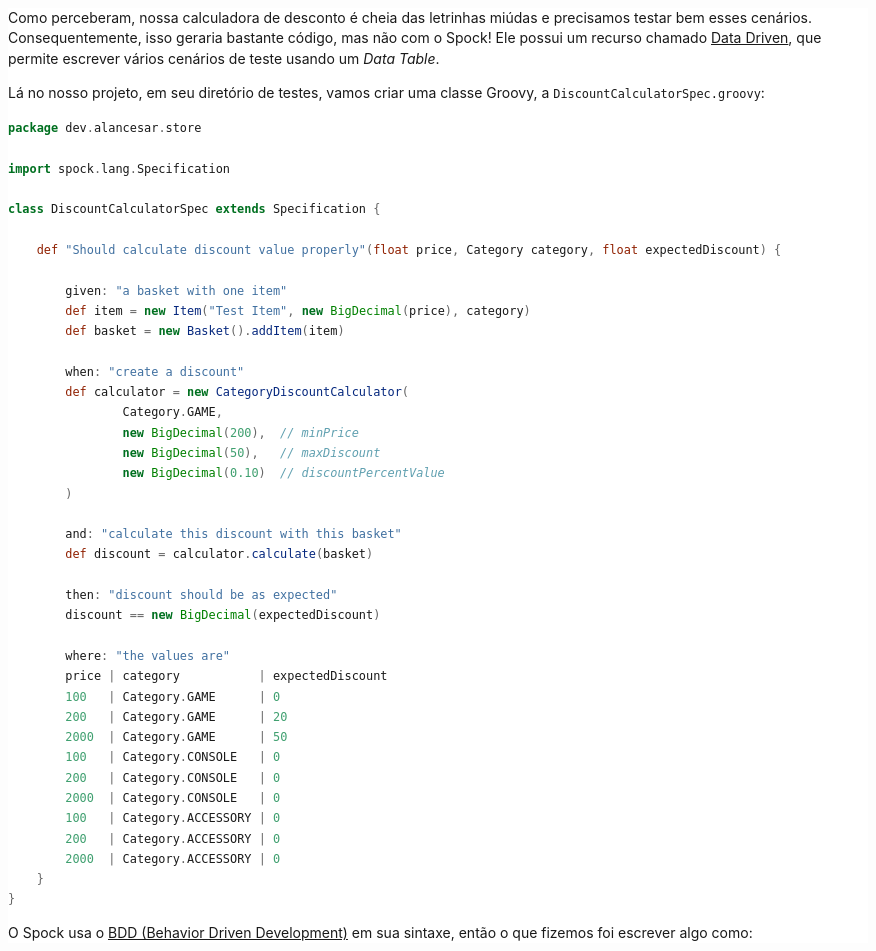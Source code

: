 Como perceberam, nossa calculadora de desconto é cheia das letrinhas miúdas e precisamos testar bem esses cenários. Consequentemente, isso geraria bastante código, mas não com o Spock! Ele possui um recurso chamado [Data Driven](http://spockframework.org/spock/docs/1.3/data_driven_testing.html), que permite escrever vários cenários de teste usando um *Data Table*.

Lá no nosso projeto, em seu diretório de testes, vamos criar uma classe Groovy, a `DiscountCalculatorSpec.groovy`:

```groovy
package dev.alancesar.store

import spock.lang.Specification

class DiscountCalculatorSpec extends Specification {

    def "Should calculate discount value properly"(float price, Category category, float expectedDiscount) {

        given: "a basket with one item"
        def item = new Item("Test Item", new BigDecimal(price), category)
        def basket = new Basket().addItem(item)

        when: "create a discount"
        def calculator = new CategoryDiscountCalculator(
                Category.GAME,
                new BigDecimal(200),  // minPrice
                new BigDecimal(50),   // maxDiscount
                new BigDecimal(0.10)  // discountPercentValue
        )

        and: "calculate this discount with this basket"
        def discount = calculator.calculate(basket)

        then: "discount should be as expected"
        discount == new BigDecimal(expectedDiscount)

        where: "the values are"
        price | category           | expectedDiscount
        100   | Category.GAME      | 0
        200   | Category.GAME      | 20
        2000  | Category.GAME      | 50
        100   | Category.CONSOLE   | 0
        200   | Category.CONSOLE   | 0
        2000  | Category.CONSOLE   | 0
        100   | Category.ACCESSORY | 0
        200   | Category.ACCESSORY | 0
        2000  | Category.ACCESSORY | 0
    }
}
```

O Spock usa o [BDD (Behavior Driven Development)](https://pt.wikipedia.org/wiki/Behavior_Driven_Development) em sua sintaxe, então o que fizemos foi escrever algo como:
